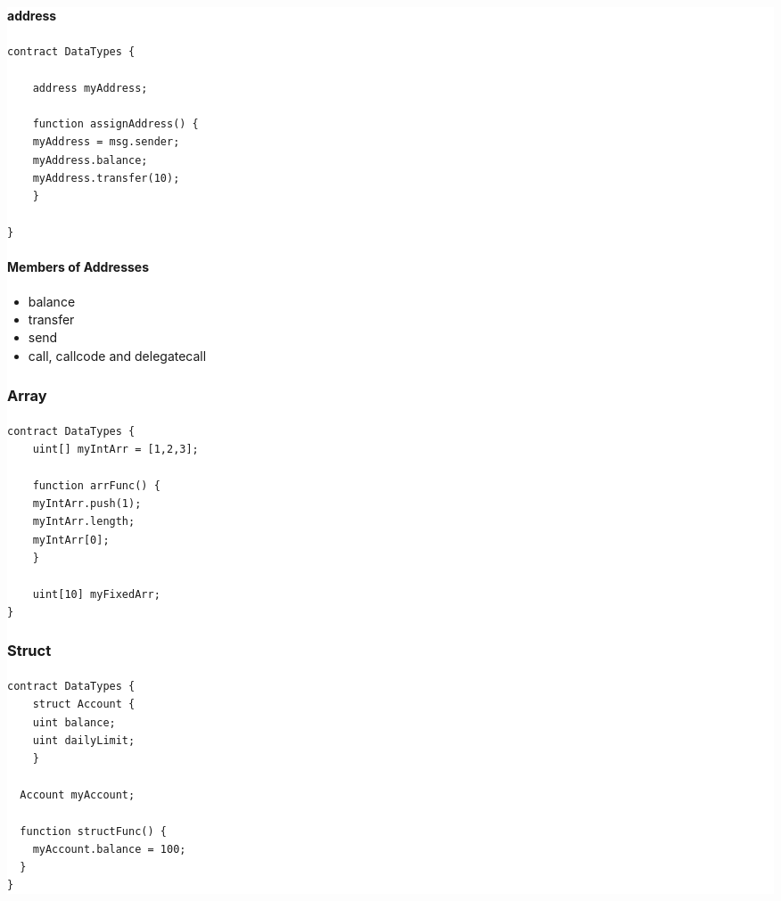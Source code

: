 #### address

```
contract DataTypes {

	address myAddress;

	function assignAddress() {
    myAddress = msg.sender;
    myAddress.balance;
    myAddress.transfer(10);
	}

}
```


#### Members of Addresses

* balance
* transfer
* send
* call, callcode and delegatecall

### Array

```
contract DataTypes {
	uint[] myIntArr = [1,2,3];
    
	function arrFunc() {
    myIntArr.push(1);
    myIntArr.length;
    myIntArr[0];
	}

	uint[10] myFixedArr;
}
```

### Struct

```
contract DataTypes {
	struct Account {
    uint balance;
    uint dailyLimit;
	}

  Account myAccount;

  function structFunc() {
    myAccount.balance = 100;
  }
}
```
